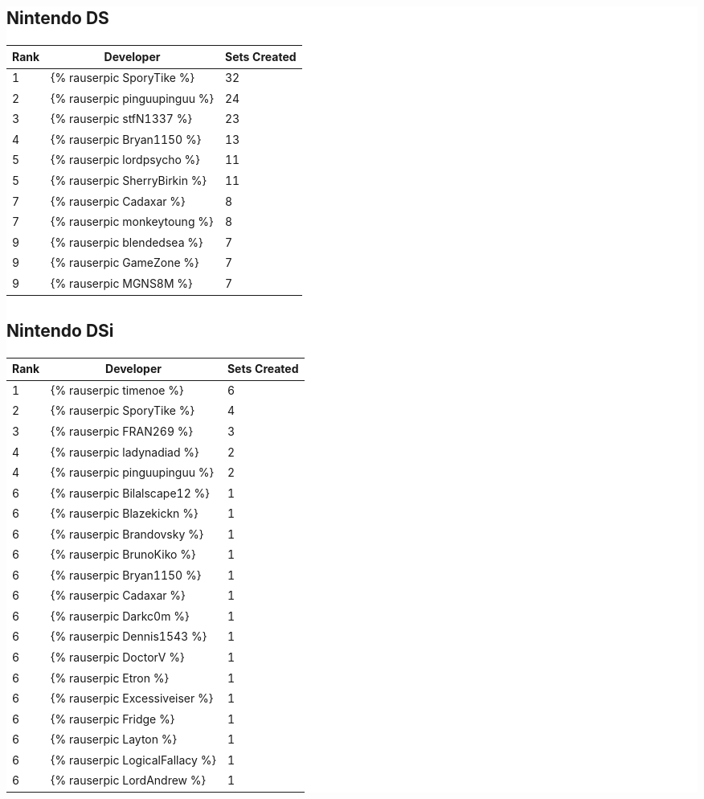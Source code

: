 ## Nintendo DS

| Rank | Developer                    | Sets Created |
| ---- | ---------------------------- | ------------ |
| 1    | {% rauserpic SporyTike %}    | 32           |
| 2    | {% rauserpic pinguupinguu %} | 24           |
| 3    | {% rauserpic stfN1337 %}     | 23           |
| 4    | {% rauserpic Bryan1150 %}    | 13           |
| 5    | {% rauserpic lordpsycho %}   | 11           |
| 5    | {% rauserpic SherryBirkin %} | 11           |
| 7    | {% rauserpic Cadaxar %}      | 8            |
| 7    | {% rauserpic monkeytoung %}  | 8            |
| 9    | {% rauserpic blendedsea %}   | 7            |
| 9    | {% rauserpic GameZone %}     | 7            |
| 9    | {% rauserpic MGNS8M %}       | 7            |

## Nintendo DSi

| Rank | Developer                      | Sets Created |
| ---- | ------------------------------ | ------------ |
| 1    | {% rauserpic timenoe %}        | 6            |
| 2    | {% rauserpic SporyTike %}      | 4            |
| 3    | {% rauserpic FRAN269 %}        | 3            |
| 4    | {% rauserpic ladynadiad %}     | 2            |
| 4    | {% rauserpic pinguupinguu %}   | 2            |
| 6    | {% rauserpic Bilalscape12 %}   | 1            |
| 6    | {% rauserpic Blazekickn %}     | 1            |
| 6    | {% rauserpic Brandovsky %}     | 1            |
| 6    | {% rauserpic BrunoKiko %}      | 1            |
| 6    | {% rauserpic Bryan1150 %}      | 1            |
| 6    | {% rauserpic Cadaxar %}        | 1            |
| 6    | {% rauserpic Darkc0m %}        | 1            |
| 6    | {% rauserpic Dennis1543 %}     | 1            |
| 6    | {% rauserpic DoctorV %}        | 1            |
| 6    | {% rauserpic Etron %}          | 1            |
| 6    | {% rauserpic Excessiveiser %}  | 1            |
| 6    | {% rauserpic Fridge %}         | 1            |
| 6    | {% rauserpic Layton %}         | 1            |
| 6    | {% rauserpic LogicalFallacy %} | 1            |
| 6    | {% rauserpic LordAndrew %}     | 1            |